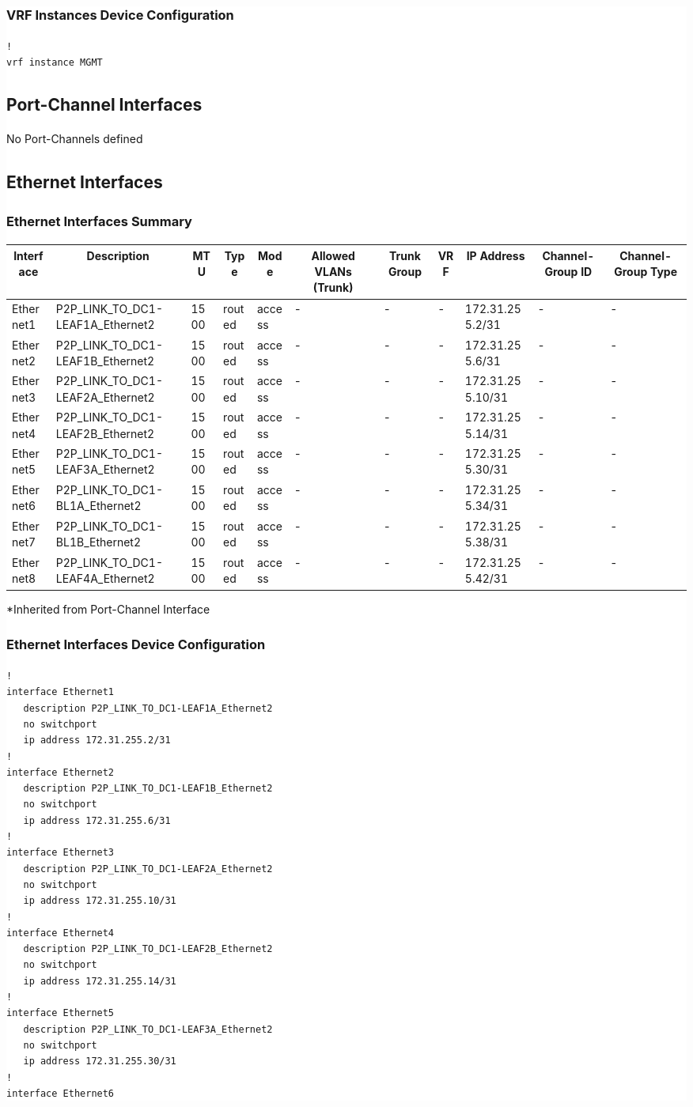 ### VRF Instances Device Configuration

```eos
!
vrf instance MGMT
```

## Port-Channel Interfaces

No Port-Channels defined

## Ethernet Interfaces

### Ethernet Interfaces Summary

| Interface | Description | MTU | Type | Mode | Allowed VLANs (Trunk) | Trunk Group | VRF | IP Address | Channel-Group ID | Channel-Group Type |
| --------- | ----------- | --- | ---- | ---- | --------------------- | ----------- | --- | ---------- | ---------------- | ------------------ |
| Ethernet1 | P2P_LINK_TO_DC1-LEAF1A_Ethernet2 | 1500 | routed | access | - | - | - | 172.31.255.2/31 | - | - |
| Ethernet2 | P2P_LINK_TO_DC1-LEAF1B_Ethernet2 | 1500 | routed | access | - | - | - | 172.31.255.6/31 | - | - |
| Ethernet3 | P2P_LINK_TO_DC1-LEAF2A_Ethernet2 | 1500 | routed | access | - | - | - | 172.31.255.10/31 | - | - |
| Ethernet4 | P2P_LINK_TO_DC1-LEAF2B_Ethernet2 | 1500 | routed | access | - | - | - | 172.31.255.14/31 | - | - |
| Ethernet5 | P2P_LINK_TO_DC1-LEAF3A_Ethernet2 | 1500 | routed | access | - | - | - | 172.31.255.30/31 | - | - |
| Ethernet6 | P2P_LINK_TO_DC1-BL1A_Ethernet2 | 1500 | routed | access | - | - | - | 172.31.255.34/31 | - | - |
| Ethernet7 | P2P_LINK_TO_DC1-BL1B_Ethernet2 | 1500 | routed | access | - | - | - | 172.31.255.38/31 | - | - |
| Ethernet8 | P2P_LINK_TO_DC1-LEAF4A_Ethernet2 | 1500 | routed | access | - | - | - | 172.31.255.42/31 | - | - |

*Inherited from Port-Channel Interface

### Ethernet Interfaces Device Configuration

```eos
!
interface Ethernet1
   description P2P_LINK_TO_DC1-LEAF1A_Ethernet2
   no switchport
   ip address 172.31.255.2/31
!
interface Ethernet2
   description P2P_LINK_TO_DC1-LEAF1B_Ethernet2
   no switchport
   ip address 172.31.255.6/31
!
interface Ethernet3
   description P2P_LINK_TO_DC1-LEAF2A_Ethernet2
   no switchport
   ip address 172.31.255.10/31
!
interface Ethernet4
   description P2P_LINK_TO_DC1-LEAF2B_Ethernet2
   no switchport
   ip address 172.31.255.14/31
!
interface Ethernet5
   description P2P_LINK_TO_DC1-LEAF3A_Ethernet2
   no switchport
   ip address 172.31.255.30/31
!
interface Ethernet6
```